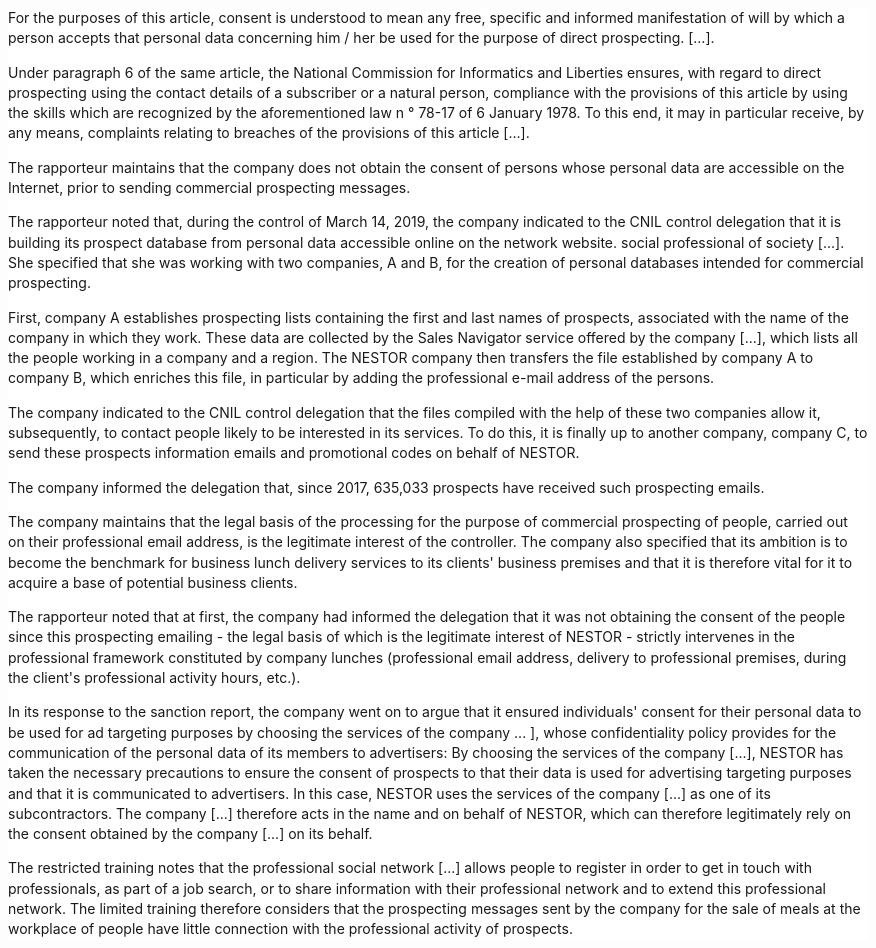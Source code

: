 For the purposes of this article, consent is understood to mean any free, specific and informed manifestation of will by which a person accepts that personal data concerning him / her be used for the purpose of direct prospecting. \[…\].

Under paragraph 6 of the same article, the National Commission for Informatics and Liberties ensures, with regard to direct prospecting using the contact details of a subscriber or a natural person, compliance with the provisions of this article by using the skills which are recognized by the aforementioned law n ° 78-17 of 6 January 1978. To this end, it may in particular receive, by any means, complaints relating to breaches of the provisions of this article \[…\].

The rapporteur maintains that the company does not obtain the consent of persons whose personal data are accessible on the Internet, prior to sending commercial prospecting messages.

The rapporteur noted that, during the control of March 14, 2019, the company indicated to the CNIL control delegation that it is building its prospect database from personal data accessible online on the network website. social professional of society \[...\]. She specified that she was working with two companies, A and B, for the creation of personal databases intended for commercial prospecting.

First, company A establishes prospecting lists containing the first and last names of prospects, associated with the name of the company in which they work. These data are collected by the Sales Navigator service offered by the company \[...\], which lists all the people working in a company and a region. The NESTOR company then transfers the file established by company A to company B, which enriches this file, in particular by adding the professional e-mail address of the persons.

The company indicated to the CNIL control delegation that the files compiled with the help of these two companies allow it, subsequently, to contact people likely to be interested in its services. To do this, it is finally up to another company, company C, to send these prospects information emails and promotional codes on behalf of NESTOR.

The company informed the delegation that, since 2017, 635,033 prospects have received such prospecting emails.

The company maintains that the legal basis of the processing for the purpose of commercial prospecting of people, carried out on their professional email address, is the legitimate interest of the controller. The company also specified that its ambition is to become the benchmark for business lunch delivery services to its clients' business premises and that it is therefore vital for it to acquire a base of potential business clients.

The rapporteur noted that at first, the company had informed the delegation that it was not obtaining the consent of the people since this prospecting emailing - the legal basis of which is the legitimate interest of NESTOR - strictly intervenes in the professional framework constituted by company lunches (professional email address, delivery to professional premises, during the client's professional activity hours, etc.).

In its response to the sanction report, the company went on to argue that it ensured individuals' consent for their personal data to be used for ad targeting purposes by choosing the services of the company ... \], whose confidentiality policy provides for the communication of the personal data of its members to advertisers: By choosing the services of the company \[...\], NESTOR has taken the necessary precautions to ensure the consent of prospects to that their data is used for advertising targeting purposes and that it is communicated to advertisers. In this case, NESTOR uses the services of the company \[...\] as one of its subcontractors. The company \[...\] therefore acts in the name and on behalf of NESTOR, which can therefore legitimately rely on the consent obtained by the company \[...\] on its behalf.

The restricted training notes that the professional social network \[...\] allows people to register in order to get in touch with professionals, as part of a job search, or to share information with their professional network and to extend this professional network. The limited training therefore considers that the prospecting messages sent by the company for the sale of meals at the workplace of people have little connection with the professional activity of prospects.
